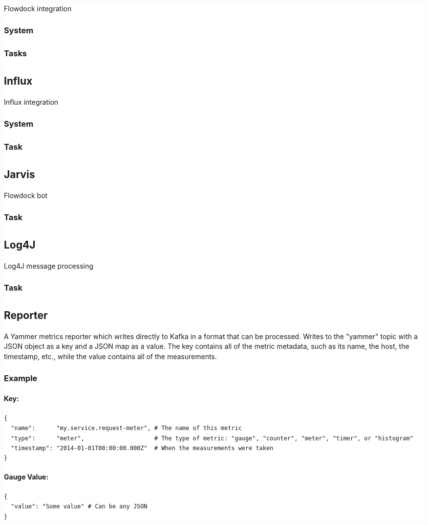 Flowdock integration

### System

### Tasks

Influx
---

Influx integration

### System

### Task

Jarvis
---

Flowdock bot

### Task

Log4J
---

Log4J message processing

### Task

Reporter
---

A Yammer metrics reporter which writes directly to Kafka in a format that can be processed.  Writes to the "yammer" topic with a JSON object as a key and a JSON map as a value.  The key contains all of the metric metadata, such as its name, the host, the timestamp, etc., while the value contains all of the measurements.

### Example

#### Key:

    {
      "name":      "my.service.request-meter", # The name of this metric
      "type":      "meter",                    # The type of metric: "gauge", "counter", "meter", "timer", or "histogram"
      "timestamp": "2014-01-01T00:00:00.000Z"  # When the measurements were taken
    }

#### Gauge Value:

    {
      "value": "Some value" # Can be any JSON
    }

